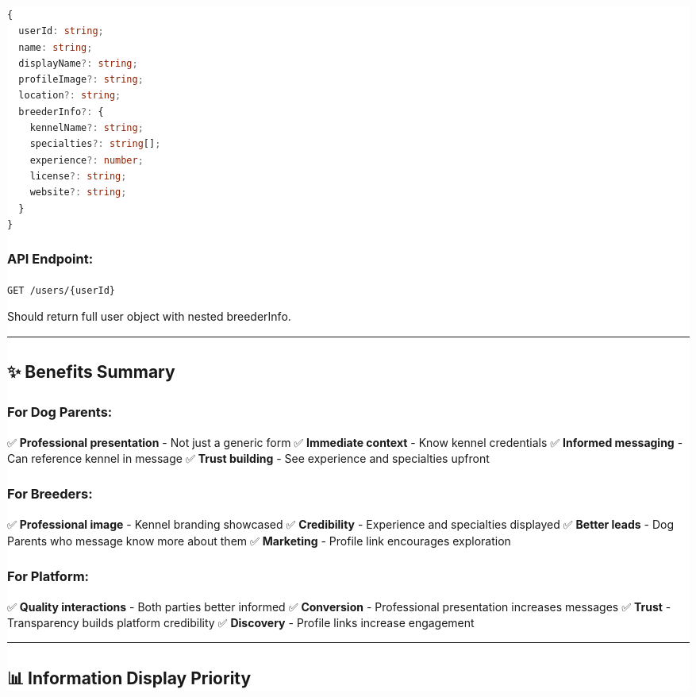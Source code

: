 ```typescript
{
  userId: string;
  name: string;
  displayName?: string;
  profileImage?: string;
  location?: string;
  breederInfo?: {
    kennelName?: string;
    specialties?: string[];
    experience?: number;
    license?: string;
    website?: string;
  }
}
```

### API Endpoint:

```
GET /users/{userId}
```

Should return full user object with nested breederInfo.

---

## ✨ Benefits Summary

### For Dog Parents:

✅ **Professional presentation** - Not just a generic form
✅ **Immediate context** - Know kennel credentials
✅ **Informed messaging** - Can reference kennel in message
✅ **Trust building** - See experience and specialties upfront

### For Breeders:

✅ **Professional image** - Kennel branding showcased
✅ **Credibility** - Experience and specialties displayed
✅ **Better leads** - Dog Parents who message know more about them
✅ **Marketing** - Profile link encourages exploration

### For Platform:

✅ **Quality interactions** - Both parties better informed
✅ **Conversion** - Professional presentation increases messages
✅ **Trust** - Transparency builds platform credibility
✅ **Discovery** - Profile links increase engagement

---

## 📊 Information Display Priority
